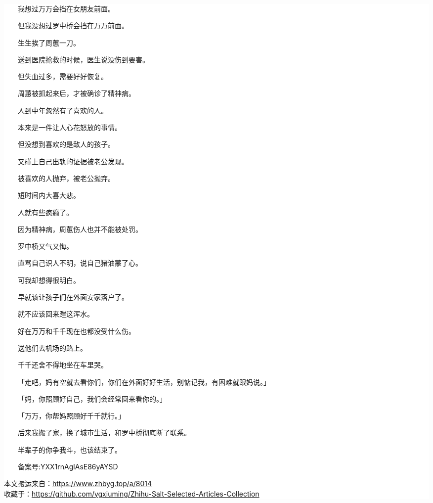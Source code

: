&emsp;&emsp;我想过万万会挡在女朋友前面。  
  
&emsp;&emsp;但我没想过罗中桥会挡在万万前面。  
  
&emsp;&emsp;生生挨了周蕙一刀。  
  
&emsp;&emsp;送到医院抢救的时候，医生说没伤到要害。  
  
&emsp;&emsp;但失血过多，需要好好恢复。  
  
&emsp;&emsp;周蕙被抓起来后，才被确诊了精神病。  
  
&emsp;&emsp;人到中年忽然有了喜欢的人。  
  
&emsp;&emsp;本来是一件让人心花怒放的事情。  
  
&emsp;&emsp;但没想到喜欢的是敌人的孩子。  
  
&emsp;&emsp;又碰上自己出轨的证据被老公发现。  
  
&emsp;&emsp;被喜欢的人抛弃，被老公抛弃。  
  
&emsp;&emsp;短时间内大喜大悲。  
  
&emsp;&emsp;人就有些疯癫了。  
  
&emsp;&emsp;因为精神病，周蕙伤人也并不能被处罚。  
  
&emsp;&emsp;罗中桥又气又悔。  
  
&emsp;&emsp;直骂自己识人不明，说自己猪油蒙了心。  
  
&emsp;&emsp;可我却想得很明白。  
  
&emsp;&emsp;早就该让孩子们在外面安家落户了。  
  
&emsp;&emsp;就不应该回来蹚这浑水。  
  
&emsp;&emsp;好在万万和千千现在也都没受什么伤。  
  
&emsp;&emsp;送他们去机场的路上。  
  
&emsp;&emsp;千千还舍不得地坐在车里哭。  
  
&emsp;&emsp;「走吧，妈有空就去看你们，你们在外面好好生活，别惦记我，有困难就跟妈说。」  
  
&emsp;&emsp;「妈，你照顾好自己，我们会经常回来看你的。」  
  
&emsp;&emsp;「万万，你帮妈照顾好千千就行。」  
  
&emsp;&emsp;后来我搬了家，换了城市生活，和罗中桥彻底断了联系。  
  
&emsp;&emsp;半辈子的你争我斗，也该结束了。  
  
&emsp;&emsp;备案号:YXX1rnAglAsE86yAYSD  
  
本文搬运来自：https://www.zhbyg.top/a/8014  
 收藏于：https://github.com/ygxiuming/Zhihu-Salt-Selected-Articles-Collection